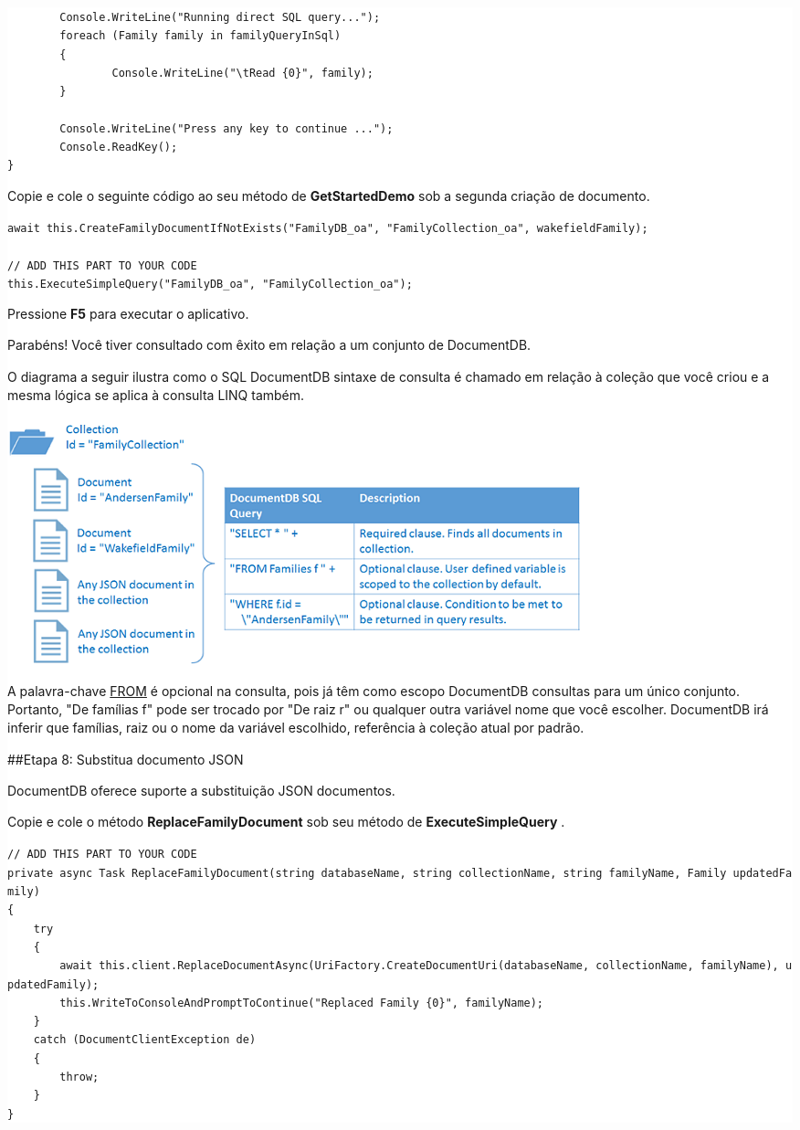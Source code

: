             Console.WriteLine("Running direct SQL query...");
            foreach (Family family in familyQueryInSql)
            {
                    Console.WriteLine("\tRead {0}", family);
            }

            Console.WriteLine("Press any key to continue ...");
            Console.ReadKey();
    }

Copie e cole o seguinte código ao seu método de **GetStartedDemo** sob a segunda criação de documento.

    await this.CreateFamilyDocumentIfNotExists("FamilyDB_oa", "FamilyCollection_oa", wakefieldFamily);

    // ADD THIS PART TO YOUR CODE
    this.ExecuteSimpleQuery("FamilyDB_oa", "FamilyCollection_oa");

Pressione **F5** para executar o aplicativo.

Parabéns! Você tiver consultado com êxito em relação a um conjunto de DocumentDB.

O diagrama a seguir ilustra como o SQL DocumentDB sintaxe de consulta é chamado em relação à coleção que você criou e a mesma lógica se aplica à consulta LINQ também.

![Diagrama ilustrando o escopo e significado da consulta usada pelo tutorial NoSQL para criar um aplicativo de console c#](./media/documentdb-get-started/nosql-tutorial-collection-documents.png)

A palavra-chave [FROM](documentdb-sql-query.md#from-clause) é opcional na consulta, pois já têm como escopo DocumentDB consultas para um único conjunto. Portanto, "De famílias f" pode ser trocado por "De raiz r" ou qualquer outra variável nome que você escolher. DocumentDB irá inferir que famílias, raiz ou o nome da variável escolhido, referência à coleção atual por padrão.

##<a id="ReplaceDocument"></a>Etapa 8: Substitua documento JSON

DocumentDB oferece suporte a substituição JSON documentos.  

Copie e cole o método **ReplaceFamilyDocument** sob seu método de **ExecuteSimpleQuery** .

    // ADD THIS PART TO YOUR CODE
    private async Task ReplaceFamilyDocument(string databaseName, string collectionName, string familyName, Family updatedFamily)
    {
        try
        {
            await this.client.ReplaceDocumentAsync(UriFactory.CreateDocumentUri(databaseName, collectionName, familyName), updatedFamily);
            this.WriteToConsoleAndPromptToContinue("Replaced Family {0}", familyName);
        }
        catch (DocumentClientException de)
        {
            throw;
        }
    }
